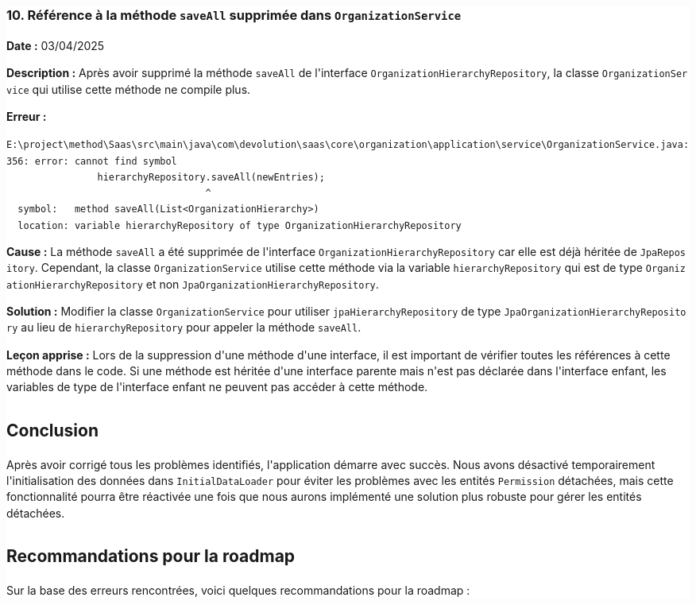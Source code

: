 ### 10. Référence à la méthode `saveAll` supprimée dans `OrganizationService`

**Date :** 03/04/2025

**Description :**
Après avoir supprimé la méthode `saveAll` de l'interface `OrganizationHierarchyRepository`, la classe
`OrganizationService` qui utilise cette méthode ne compile plus.

**Erreur :**

```
E:\project\method\Saas\src\main\java\com\devolution\saas\core\organization\application\service\OrganizationService.java:356: error: cannot find symbol
                hierarchyRepository.saveAll(newEntries);
                                   ^
  symbol:   method saveAll(List<OrganizationHierarchy>)
  location: variable hierarchyRepository of type OrganizationHierarchyRepository
```

**Cause :**
La méthode `saveAll` a été supprimée de l'interface `OrganizationHierarchyRepository` car elle est déjà héritée de
`JpaRepository`. Cependant, la classe `OrganizationService` utilise cette méthode via la variable `hierarchyRepository`
qui est de type `OrganizationHierarchyRepository` et non `JpaOrganizationHierarchyRepository`.

**Solution :**
Modifier la classe `OrganizationService` pour utiliser `jpaHierarchyRepository` de type
`JpaOrganizationHierarchyRepository` au lieu de `hierarchyRepository` pour appeler la méthode `saveAll`.

**Leçon apprise :**
Lors de la suppression d'une méthode d'une interface, il est important de vérifier toutes les références à cette méthode
dans le code. Si une méthode est héritée d'une interface parente mais n'est pas déclarée dans l'interface enfant, les
variables de type de l'interface enfant ne peuvent pas accéder à cette méthode.

## Conclusion

Après avoir corrigé tous les problèmes identifiés, l'application démarre avec succès. Nous avons désactivé
temporairement l'initialisation des données dans `InitialDataLoader` pour éviter les problèmes avec les entités
`Permission` détachées, mais cette fonctionnalité pourra être réactivée une fois que nous aurons implémenté une solution
plus robuste pour gérer les entités détachées.

## Recommandations pour la roadmap

Sur la base des erreurs rencontrées, voici quelques recommandations pour la roadmap :
